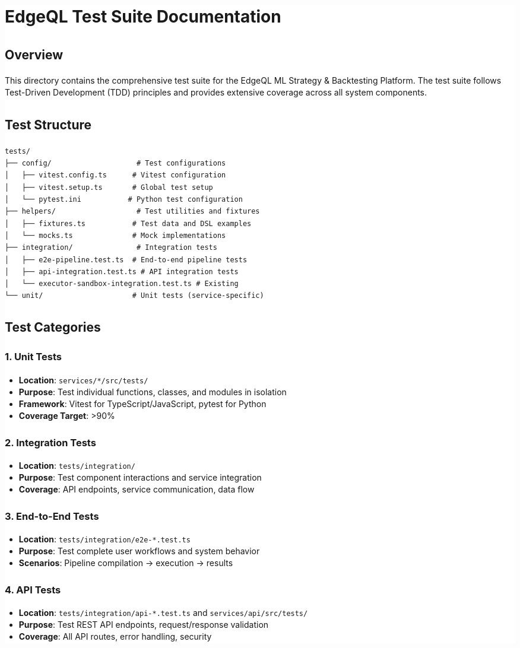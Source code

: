 # EdgeQL Test Suite Documentation

## Overview

This directory contains the comprehensive test suite for the EdgeQL ML Strategy & Backtesting Platform. The test suite follows Test-Driven Development (TDD) principles and provides extensive coverage across all system components.

## Test Structure

```
tests/
├── config/                    # Test configurations
│   ├── vitest.config.ts      # Vitest configuration
│   ├── vitest.setup.ts       # Global test setup
│   └── pytest.ini           # Python test configuration
├── helpers/                   # Test utilities and fixtures
│   ├── fixtures.ts           # Test data and DSL examples
│   └── mocks.ts              # Mock implementations
├── integration/               # Integration tests
│   ├── e2e-pipeline.test.ts  # End-to-end pipeline tests
│   ├── api-integration.test.ts # API integration tests
│   └── executor-sandbox-integration.test.ts # Existing
└── unit/                     # Unit tests (service-specific)
```

## Test Categories

### 1. Unit Tests
- **Location**: `services/*/src/tests/`
- **Purpose**: Test individual functions, classes, and modules in isolation
- **Framework**: Vitest for TypeScript/JavaScript, pytest for Python
- **Coverage Target**: >90%

### 2. Integration Tests
- **Location**: `tests/integration/`
- **Purpose**: Test component interactions and service integration
- **Coverage**: API endpoints, service communication, data flow

### 3. End-to-End Tests
- **Location**: `tests/integration/e2e-*.test.ts`
- **Purpose**: Test complete user workflows and system behavior
- **Scenarios**: Pipeline compilation → execution → results

### 4. API Tests
- **Location**: `tests/integration/api-*.test.ts` and `services/api/src/tests/`
- **Purpose**: Test REST API endpoints, request/response validation
- **Coverage**: All API routes, error handling, security
